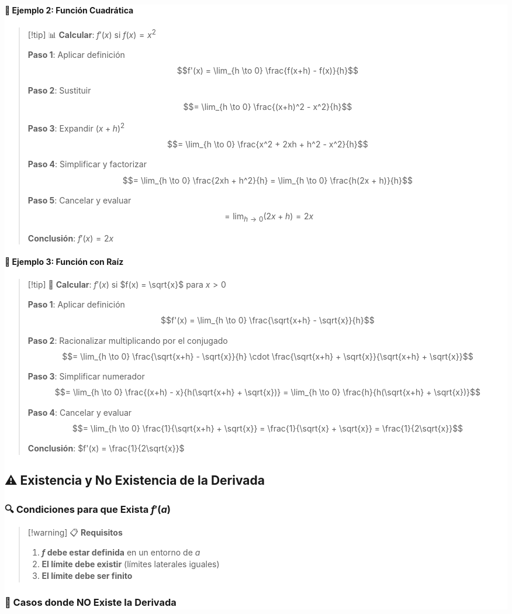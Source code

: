 #### 🔬 Ejemplo 2: Función Cuadrática

> [!tip] 📊 **Calcular**: $f'(x)$ si $f(x) = x^2$
> 
> **Paso 1**: Aplicar definición
> $$f'(x) = \lim_{h \to 0} \frac{f(x+h) - f(x)}{h}$$
> 
> **Paso 2**: Sustituir
> $$= \lim_{h \to 0} \frac{(x+h)^2 - x^2}{h}$$
> 
> **Paso 3**: Expandir $(x+h)^2$
> $$= \lim_{h \to 0} \frac{x^2 + 2xh + h^2 - x^2}{h}$$
> 
> **Paso 4**: Simplificar y factorizar
> $$= \lim_{h \to 0} \frac{2xh + h^2}{h} = \lim_{h \to 0} \frac{h(2x + h)}{h}$$
> 
> **Paso 5**: Cancelar y evaluar
> $$= \lim_{h \to 0} (2x + h) = 2x$$
> 
> **Conclusión**: $f'(x) = 2x$

#### 🔬 Ejemplo 3: Función con Raíz

> [!tip] 🌿 **Calcular**: $f'(x)$ si $f(x) = \sqrt{x}$ para $x > 0$
> 
> **Paso 1**: Aplicar definición
> $$f'(x) = \lim_{h \to 0} \frac{\sqrt{x+h} - \sqrt{x}}{h}$$
> 
> **Paso 2**: Racionalizar multiplicando por el conjugado
> $$= \lim_{h \to 0} \frac{\sqrt{x+h} - \sqrt{x}}{h} \cdot \frac{\sqrt{x+h} + \sqrt{x}}{\sqrt{x+h} + \sqrt{x}}$$
> 
> **Paso 3**: Simplificar numerador
> $$= \lim_{h \to 0} \frac{(x+h) - x}{h(\sqrt{x+h} + \sqrt{x})} = \lim_{h \to 0} \frac{h}{h(\sqrt{x+h} + \sqrt{x})}$$
> 
> **Paso 4**: Cancelar y evaluar
> $$= \lim_{h \to 0} \frac{1}{\sqrt{x+h} + \sqrt{x}} = \frac{1}{\sqrt{x} + \sqrt{x}} = \frac{1}{2\sqrt{x}}$$
> 
> **Conclusión**: $f'(x) = \frac{1}{2\sqrt{x}}$

## ⚠️ Existencia y No Existencia de la Derivada

### 🔍 Condiciones para que Exista $f'(a)$

> [!warning] 📋 **Requisitos**
> 1. **$f$ debe estar definida** en un entorno de $a$
> 2. **El límite debe existir** (límites laterales iguales)
> 3. **El límite debe ser finito**

### 🚫 Casos donde NO Existe la Derivada
